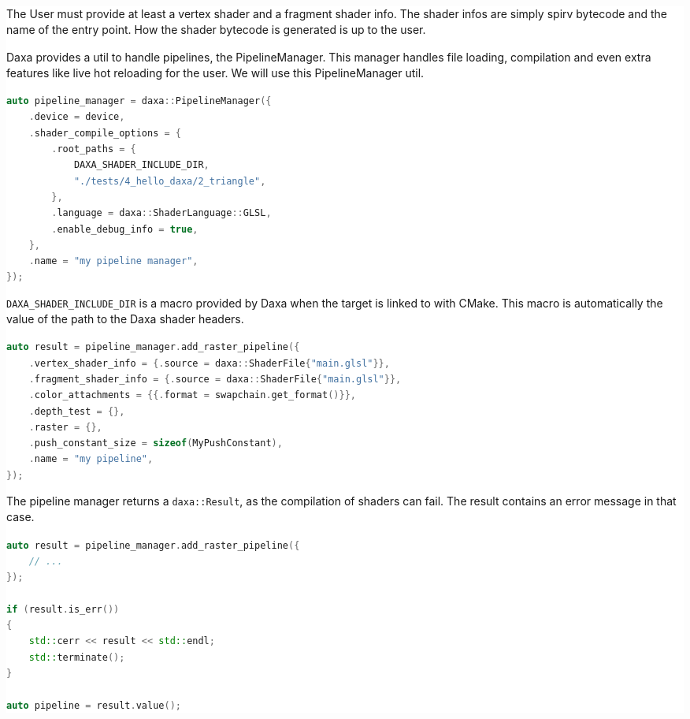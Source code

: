 The User must provide at least a vertex shader and a fragment shader info.
The shader infos are simply spirv bytecode and the name of the entry point. 
How the shader bytecode is generated is up to the user.

Daxa provides a util to handle pipelines, the PipelineManager. 
This manager handles file loading, compilation and even extra features like live hot reloading for the user. 
We will use this PipelineManager util.

```cpp
auto pipeline_manager = daxa::PipelineManager({
    .device = device,
    .shader_compile_options = {
        .root_paths = {
            DAXA_SHADER_INCLUDE_DIR,
            "./tests/4_hello_daxa/2_triangle",
        },
        .language = daxa::ShaderLanguage::GLSL,
        .enable_debug_info = true,
    },
    .name = "my pipeline manager",
});
```

`DAXA_SHADER_INCLUDE_DIR` is a macro provided by Daxa when the target is linked to with CMake. This macro is automatically the value of the path to the Daxa shader headers.

```cpp
auto result = pipeline_manager.add_raster_pipeline({
    .vertex_shader_info = {.source = daxa::ShaderFile{"main.glsl"}},
    .fragment_shader_info = {.source = daxa::ShaderFile{"main.glsl"}},
    .color_attachments = {{.format = swapchain.get_format()}},
    .depth_test = {},
    .raster = {},
    .push_constant_size = sizeof(MyPushConstant),
    .name = "my pipeline",
});
```

The pipeline manager returns a `daxa::Result`, as the compilation of shaders can fail. The result contains an error message in that case. 

```cpp
auto result = pipeline_manager.add_raster_pipeline({
    // ...
});

if (result.is_err())
{
    std::cerr << result << std::endl;
    std::terminate();
}

auto pipeline = result.value();
```

